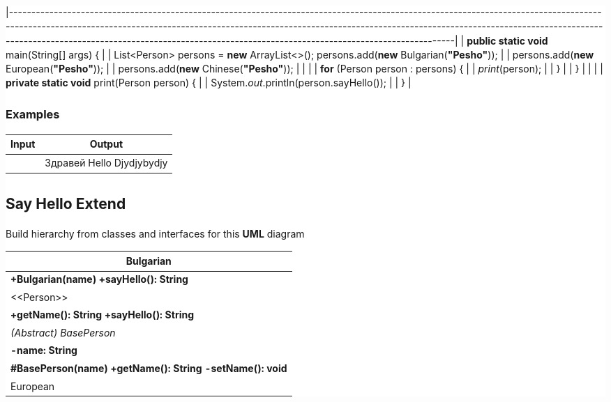 |-----------------------------------------------------------------------------------------------------------------------------------------------------------------------------------------------------------------------------------------------------------------------------------------------------------------------------------------------------------------------------|
| **public static void** main(String[] args) {                                                                                                                                                                                                                                                                                                                                |
| List\<Person\> persons = **new** ArrayList\<\>(); persons.add(**new** Bulgarian(**"Pesho"**));                                                                                                                                                                                                                                                                              |
| persons.add(**new** European(**"Pesho"**));                                                                                                                                                                                                                                                                                                                                 |
| persons.add(**new** Chinese(**"Pesho"**));                                                                                                                                                                                                                                                                                                                                  |
|                                                                                                                                                                                                                                                                                                                                                                             |
| **for** (Person person : persons) {                                                                                                                                                                                                                                                                                                                                         |
| *print*(person);                                                                                                                                                                                                                                                                                                                                                            |
| }                                                                                                                                                                                                                                                                                                                                                                           |
| }                                                                                                                                                                                                                                                                                                                                                                           |
|                                                                                                                                                                                                                                                                                                                                                                             |
| **private static void** print(Person person) {                                                                                                                                                                                                                                                                                                                              |
| System.*out*.println(person.sayHello());                                                                                                                                                                                                                                                                                                                                    |
| }                                                                                                                                                                                                                                                                                                                                                                           |

### Examples

| **Input** | **Output**                |
|-----------|---------------------------|
|           | Здравей Hello Djydjybydjy |

Say Hello Extend
----------------

Build hierarchy from classes and interfaces for this **UML** diagram

| Bulgarian                                                  |
|------------------------------------------------------------|
| **+Bulgarian(name) +sayHello(): String**                   |
| \<\<Person\>\>                                             |
| **+getName(): String +sayHello(): String**                 |
| *(Abstract) BasePerson*                                    |
| **-name: String**                                          |
| **\#BasePerson(name) +getName(): String -setName(): void** |
| European                                                   |